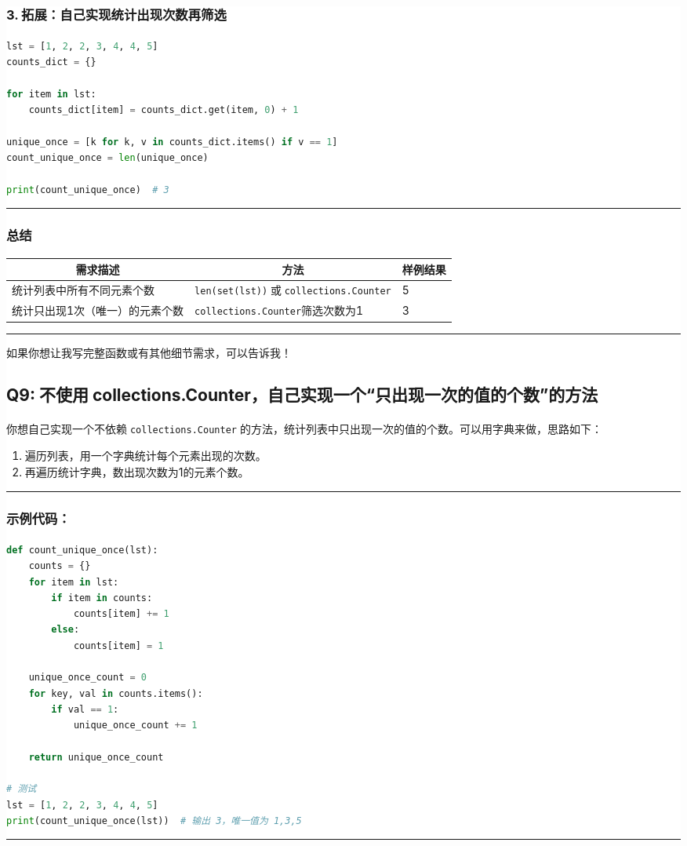 
### 3. 拓展：自己实现统计出现次数再筛选

```python
lst = [1, 2, 2, 3, 4, 4, 5]
counts_dict = {}

for item in lst:
    counts_dict[item] = counts_dict.get(item, 0) + 1

unique_once = [k for k, v in counts_dict.items() if v == 1]
count_unique_once = len(unique_once)

print(count_unique_once)  # 3
```

---

### 总结

| 需求描述                             | 方法     | 样例结果  |
|------------------------------------|----------|-----------|
| 统计列表中所有不同元素个数           | `len(set(lst))` 或 `collections.Counter` | 5         |
| 统计只出现1次（唯一）的元素个数     | `collections.Counter`筛选次数为1          | 3         |

---

如果你想让我写完整函数或有其他细节需求，可以告诉我！
## Q9: 不使用 collections.Counter，自己实现一个“只出现一次的值的个数”的方法
你想自己实现一个不依赖 `collections.Counter` 的方法，统计列表中只出现一次的值的个数。可以用字典来做，思路如下：

1. 遍历列表，用一个字典统计每个元素出现的次数。
2. 再遍历统计字典，数出现次数为1的元素个数。

---

### 示例代码：

```python
def count_unique_once(lst):
    counts = {}
    for item in lst:
        if item in counts:
            counts[item] += 1
        else:
            counts[item] = 1

    unique_once_count = 0
    for key, val in counts.items():
        if val == 1:
            unique_once_count += 1

    return unique_once_count

# 测试
lst = [1, 2, 2, 3, 4, 4, 5]
print(count_unique_once(lst))  # 输出 3，唯一值为 1,3,5
```

---
